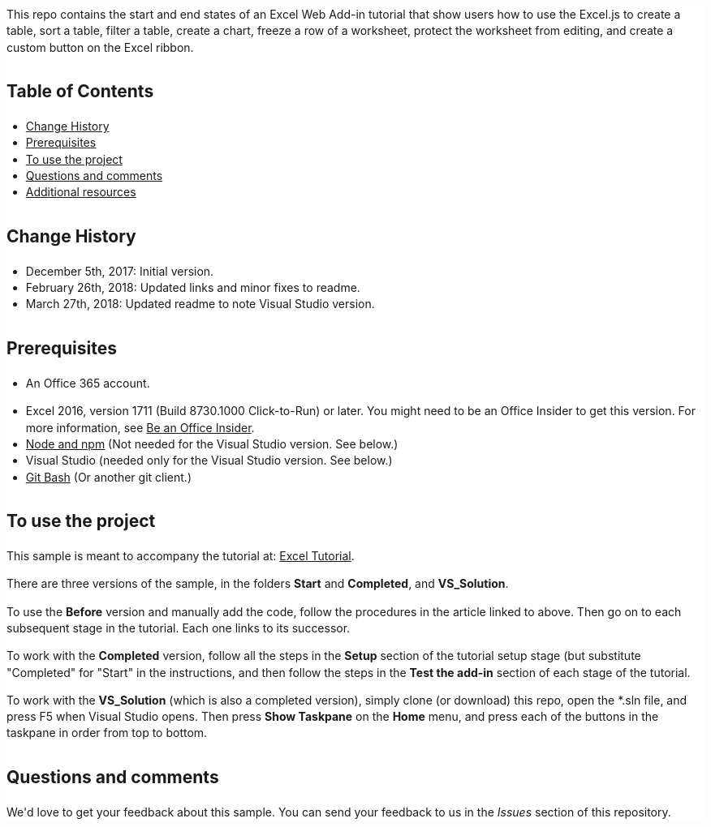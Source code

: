 This repo contains the start and end states of an Excel Web Add-in tutorial that show users how to use the Excel.js to create a table, sort a table, filter a table, create a chart, freeze a row of a worksheet, protect the worksheet from editing, and create a custom button on the Excel ribbon.


## Table of Contents
* [Change History](#change-history)
* [Prerequisites](#prerequisites)
* [To use the project](#to-use-the-project)
* [Questions and comments](#questions-and-comments)
* [Additional resources](#additional-resources)

## Change History

* December 5th, 2017: Initial version.
* February 26th, 2018: Updated links and minor fixes to readme.
* March 27th, 2018: Updated readme to note Visual Studio version.


## Prerequisites

* An Office 365 account.
- Excel 2016, version 1711 (Build 8730.1000 Click-to-Run) or later. You might need to be an Office Insider to get this version. For more information, see [Be an Office Insider](https://products.office.com/en-us/office-insider?tab=tab-1).
- [Node and npm](https://nodejs.org/en/) (Not needed for the Visual Studio version. See below.)
- Visual Studio (needed only for the Visual Studio version. See below.)
- [Git Bash](https://git-scm.com/downloads) (Or another git client.)


## To use the project

This sample is meant to accompany the tutorial at: [Excel Tutorial](https://docs.microsoft.com/en-us/office/dev/add-ins/tutorials/excel-tutorial).

There are three versions of the sample, in the folders **Start** and **Completed**, and **VS_Solution**. 

To use the **Before** version and manually add the code, follow the procedures in the article linked to above. Then go on to each subsequent stage in the tutorial. Each one links to its successor.

To work with the **Completed** version, follow all the steps in the **Setup** section of the tutorial setup stage (but substitute "Completed" for "Start" in the instructions, and then follow the steps in the **Test the add-in** section of each stage of the tutorial.

To work with the **VS_Solution** (which is also a completed version), simply clone (or download) this repo, open the *.sln file, and press F5 when Visual Studio opens. Then press **Show Taskpane** on the **Home** menu, and press each of the buttons in the taskpane in order from top to bottom. 

## Questions and comments

We'd love to get your feedback about this sample. You can send your feedback to us in the *Issues* section of this repository.
